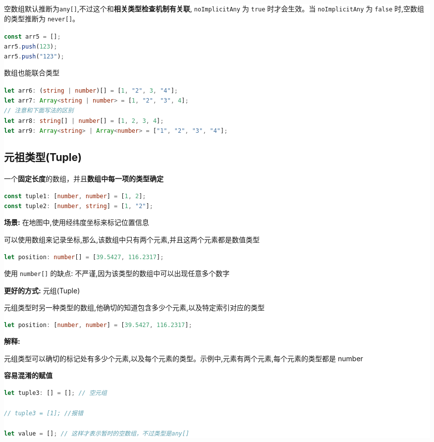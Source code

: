 空数组默认推断为`any[]`,不过这个和**相关类型检查机制有关联**, `noImplicitAny` 为 `true` 时才会生效。当 `noImplicitAny` 为 `false` 时,空数组的类型推断为 `never[]`。

```typescript
const arr5 = [];
arr5.push(123);
arr5.push("123");
```

数组也能联合类型

```typescript
let arr6: (string | number)[] = [1, "2", 3, "4"];
let arr7: Array<string | number> = [1, "2", "3", 4];
// 注意和下面写法的区别
let arr8: string[] | number[] = [1, 2, 3, 4];
let arr9: Array<string> | Array<number> = ["1", "2", "3", "4"];
```

## 元祖类型(Tuple)

一个**固定长度**的数组，并且**数组中每一项的类型确定**

```typescript
const tuple1: [number, number] = [1, 2];
const tuple2: [number, string] = [1, "2"];
```

**场景:** 在地图中,使用经纬度坐标来标记位置信息

可以使用数组来记录坐标,那么,该数组中只有两个元素,并且这两个元素都是数值类型

```ts
let position: number[] = [39.5427, 116.2317];
```

使用 `number[]` 的缺点: 不严谨,因为该类型的数组中可以出现任意多个数字

**更好的方式:** 元组(Tuple)

元组类型时另一种类型的数组,他确切的知道包含多少个元素,以及特定索引对应的类型

```ts
let position: [number, number] = [39.5427, 116.2317];
```

**解释:**

元组类型可以确切的标记处有多少个元素,以及每个元素的类型。示例中,元素有两个元素,每个元素的类型都是 number

**容易混淆的赋值**

```typescript
let tuple3: [] = []; // 空元组

// tuple3 = [1]; //报错

let value = []; // 这样才表示暂时的空数组，不过类型是any[]
```
